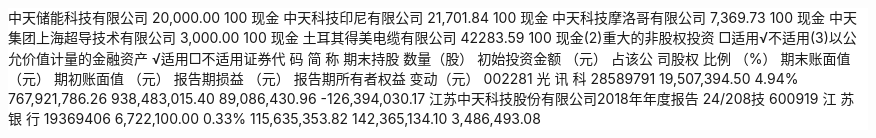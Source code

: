中天储能科技有限公司
20,000.00
100
现金
中天科技印尼有限公司
21,701.84
100
现金
中天科技摩洛哥有限公司
7,369.73
100
现金
中天集团上海超导技术有限公司
3,000.00
100
现金
土耳其得美电缆有限公司
42283.59
100
现金(2)重大的非股权投资
□适用√不适用(3)以公允价值计量的金融资产
√适用□不适用证券代
码
简
称
期末持股
数量（股）
初始投资金额
（元）
占该公
司股权
比例
（%）
期末账面值（元）
期初账面值
（元）
报告期损益
（元）
报告期所有者权益
变动（元）
002281
光
讯
科
28589791
19,507,394.50
4.94%
767,921,786.26
938,483,015.40
89,086,430.96
-126,394,030.17
江苏中天科技股份有限公司2018年年度报告
24/208技
600919
江
苏
银
行
19369406
6,722,100.00
0.33%
115,635,353.82
142,365,134.10
3,486,493.08